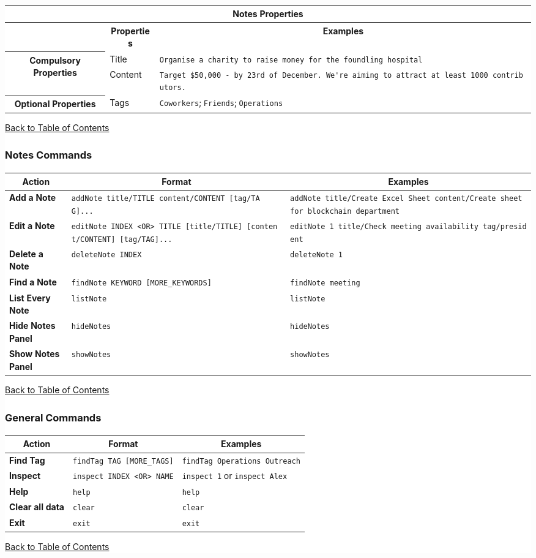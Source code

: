  <table>
   <tr>
    <th colspan="3">Notes Properties</th>
   </tr>
   <tr>
    <th></th>
    <th>Properties</th>
    <th>Examples</th>
   </tr>
   <tr>
     <th rowspan="2">Compulsory Properties</th>
     <td>Title</td>
     <td><code>Organise a charity to raise money for the foundling hospital</code></td>
   </tr>
   <tr>
     <td>Content</td>
     <td><code>Target $50,000 - by 23rd of December. We're aiming to attract at least 1000 contributors.</code></td>
   </tr>
   <tr>
     <th>Optional Properties</th>
     <td>Tags</td>
     <td><code>Coworkers</code>; <code>Friends</code>; <code>Operations</code></td>
   </tr>
 </table>
 
[Back to Table of Contents](#table-of-contents)

### Notes Commands

Action | Format | Examples
--------|-------------------|-------------
**Add a Note** | `addNote title/TITLE content/CONTENT [tag/TAG]...`                      | `addNote title/Create Excel Sheet content/Create sheet for blockchain department`
**Edit a Note** | `editNote INDEX <OR> TITLE [title/TITLE] [content/CONTENT] [tag/TAG]...` | `editNote 1 title/Check meeting availability tag/president`
**Delete a Note** | `deleteNote INDEX`                                                      | `deleteNote 1`
**Find a Note** | `findNote KEYWORD [MORE_KEYWORDS]`                                      | `findNote meeting`
**List Every Note** | `listNote`                                                              | `listNote`
**Hide Notes Panel** | `hideNotes`              | `hideNotes`
**Show Notes Panel** | `showNotes`              | `showNotes`

[Back to Table of Contents](#table-of-contents)

### General Commands

Action | Format                    | Examples
-------|---------------------------|----------|
**Find Tag** | `findTag TAG [MORE_TAGS]` | `findTag Operations Outreach`
**Inspect** | `inspect INDEX <OR> NAME` | `inspect 1` or `inspect Alex`
**Help** | `help`                    | `help`
**Clear all data** | `clear`                   | `clear`
**Exit** | `exit`                    | `exit`

[Back to Table of Contents](#table-of-contents)


[//]: # (**Q** I work in a highly classified/important organisation and we have large volumes of monetary transactions and tasks we need to keep track of. Can we use this version of the program to manage our operations?<br>)
[//]: # (**A** No, the current version of _SectresBook_ is not designed for such intensive and critical operations. It does not support any form of encryption or security and its performance has not been tested rigorously against larger loads. We ***do not suggest*** using this program in places where information loss or leaks may result in catastrophic consequences.)